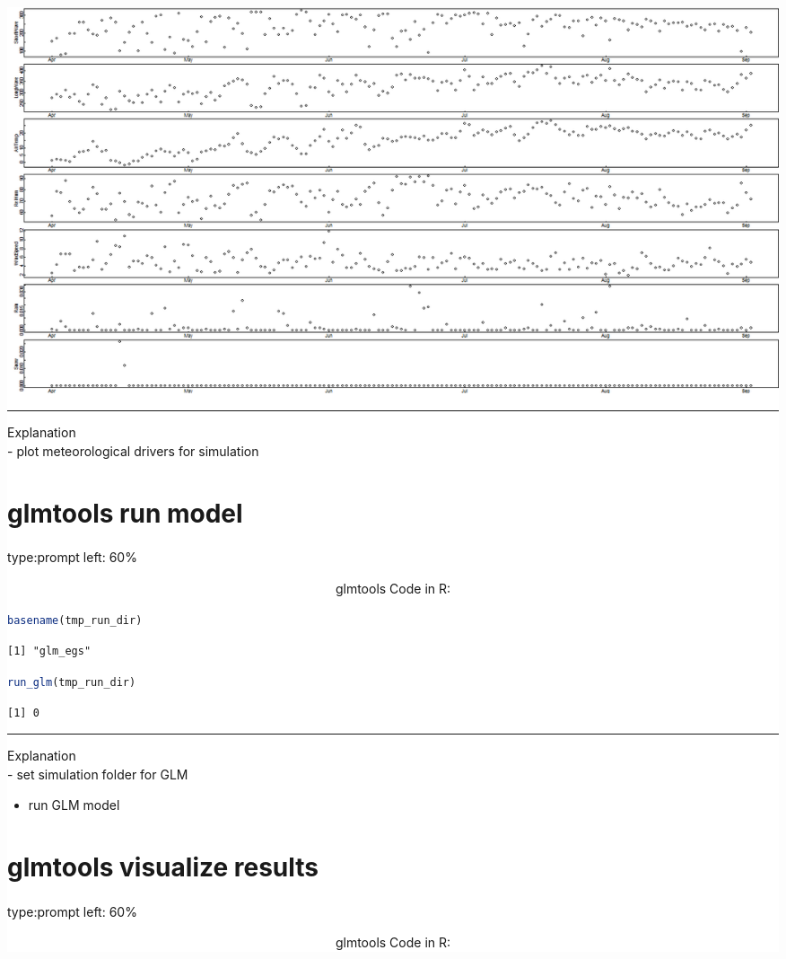 ![plot of chunk plot_meteo](gleon_INSPIRE-figure/plot_meteo-1.png)
***
<div style="text-align: left; width: 100%;"><span class=large>   Explanation</span></div>
 - plot meteorological drivers for simulation
 

glmtools run model
========================================================
type:prompt
left: 60%
<div style="text-align: center; width: 100%;"><span class=large>glmtools Code in R:</span></div>

```r
basename(tmp_run_dir)
```

```
[1] "glm_egs"
```

```r
run_glm(tmp_run_dir)
```

```
[1] 0
```
***
<div style="text-align: left; width: 100%;"><span class=large>   Explanation</span></div>
 - set simulation folder for GLM  
 
 - run GLM model
 
glmtools visualize results
========================================================
type:prompt
left: 60%
<div style="text-align: center; width: 100%;"><span class=large>glmtools Code in R:</span></div>
